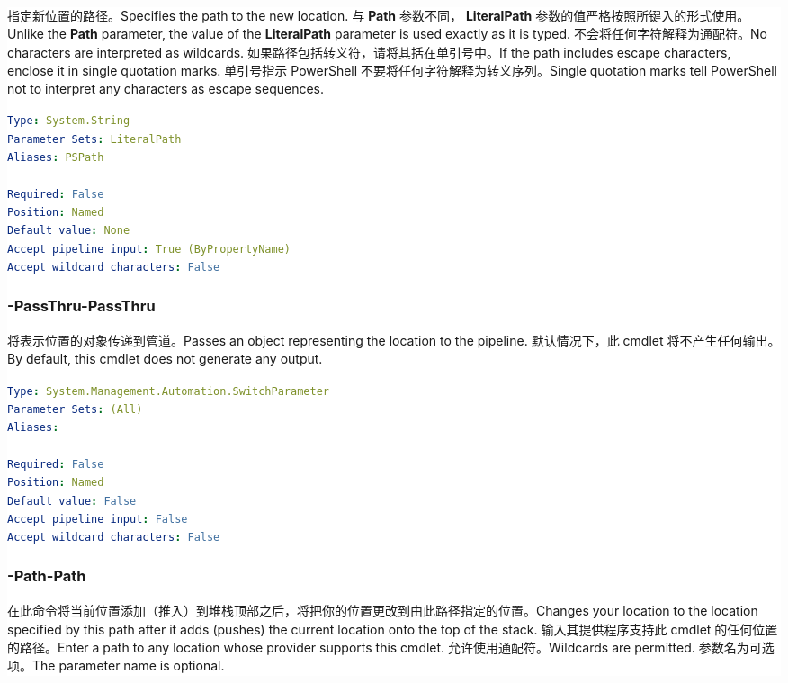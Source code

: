<span data-ttu-id="471e5-134">指定新位置的路径。</span><span class="sxs-lookup"><span data-stu-id="471e5-134">Specifies the path to the new location.</span></span> <span data-ttu-id="471e5-135">与 **Path** 参数不同， **LiteralPath** 参数的值严格按照所键入的形式使用。</span><span class="sxs-lookup"><span data-stu-id="471e5-135">Unlike the **Path** parameter, the value of the **LiteralPath** parameter is used exactly as it is typed.</span></span> <span data-ttu-id="471e5-136">不会将任何字符解释为通配符。</span><span class="sxs-lookup"><span data-stu-id="471e5-136">No characters are interpreted as wildcards.</span></span> <span data-ttu-id="471e5-137">如果路径包括转义符，请将其括在单引号中。</span><span class="sxs-lookup"><span data-stu-id="471e5-137">If the path includes escape characters, enclose it in single quotation marks.</span></span> <span data-ttu-id="471e5-138">单引号指示 PowerShell 不要将任何字符解释为转义序列。</span><span class="sxs-lookup"><span data-stu-id="471e5-138">Single quotation marks tell PowerShell not to interpret any characters as escape sequences.</span></span>

```yaml
Type: System.String
Parameter Sets: LiteralPath
Aliases: PSPath

Required: False
Position: Named
Default value: None
Accept pipeline input: True (ByPropertyName)
Accept wildcard characters: False
```

### <span data-ttu-id="471e5-139">-PassThru</span><span class="sxs-lookup"><span data-stu-id="471e5-139">-PassThru</span></span>

<span data-ttu-id="471e5-140">将表示位置的对象传递到管道。</span><span class="sxs-lookup"><span data-stu-id="471e5-140">Passes an object representing the location to the pipeline.</span></span> <span data-ttu-id="471e5-141">默认情况下，此 cmdlet 将不产生任何输出。</span><span class="sxs-lookup"><span data-stu-id="471e5-141">By default, this cmdlet does not generate any output.</span></span>

```yaml
Type: System.Management.Automation.SwitchParameter
Parameter Sets: (All)
Aliases:

Required: False
Position: Named
Default value: False
Accept pipeline input: False
Accept wildcard characters: False
```

### <span data-ttu-id="471e5-142">-Path</span><span class="sxs-lookup"><span data-stu-id="471e5-142">-Path</span></span>

<span data-ttu-id="471e5-143">在此命令将当前位置添加（推入）到堆栈顶部之后，将把你的位置更改到由此路径指定的位置。</span><span class="sxs-lookup"><span data-stu-id="471e5-143">Changes your location to the location specified by this path after it adds (pushes) the current location onto the top of the stack.</span></span> <span data-ttu-id="471e5-144">输入其提供程序支持此 cmdlet 的任何位置的路径。</span><span class="sxs-lookup"><span data-stu-id="471e5-144">Enter a path to any location whose provider supports this cmdlet.</span></span> <span data-ttu-id="471e5-145">允许使用通配符。</span><span class="sxs-lookup"><span data-stu-id="471e5-145">Wildcards are permitted.</span></span> <span data-ttu-id="471e5-146">参数名为可选项。</span><span class="sxs-lookup"><span data-stu-id="471e5-146">The parameter name is optional.</span></span>
